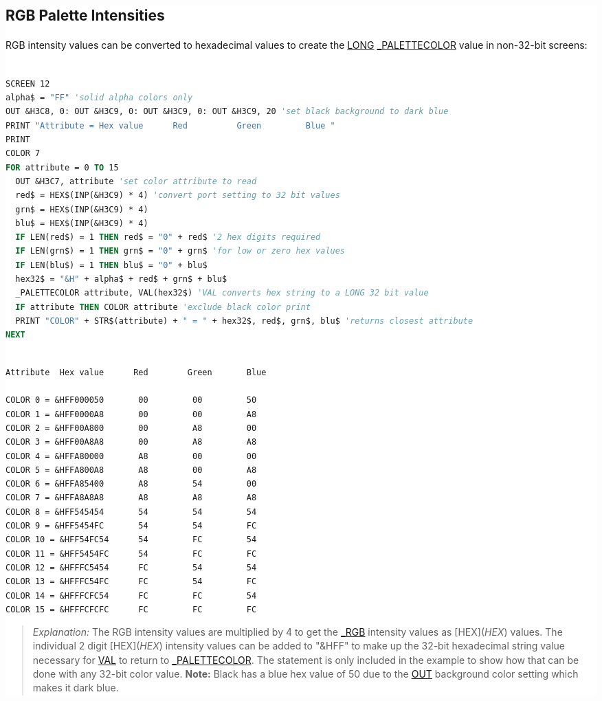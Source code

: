 ## RGB Palette Intensities

RGB intensity values can be converted to hexadecimal values to create the [LONG](LONG) [_PALETTECOLOR](_PALETTECOLOR) value in non-32-bit screens:

```vb

SCREEN 12
alpha$ = "FF" 'solid alpha colors only
OUT &H3C8, 0: OUT &H3C9, 0: OUT &H3C9, 0: OUT &H3C9, 20 'set black background to dark blue
PRINT "Attribute = Hex value      Red          Green         Blue "
PRINT
COLOR 7 
FOR attribute = 0 TO 15
  OUT &H3C7, attribute 'set color attribute to read
  red$ = HEX$(INP(&H3C9) * 4) 'convert port setting to 32 bit values
  grn$ = HEX$(INP(&H3C9) * 4)
  blu$ = HEX$(INP(&H3C9) * 4)
  IF LEN(red$) = 1 THEN red$ = "0" + red$ '2 hex digits required
  IF LEN(grn$) = 1 THEN grn$ = "0" + grn$ 'for low or zero hex values
  IF LEN(blu$) = 1 THEN blu$ = "0" + blu$
  hex32$ = "&H" + alpha$ + red$ + grn$ + blu$
  _PALETTECOLOR attribute, VAL(hex32$) 'VAL converts hex string to a LONG 32 bit value
  IF attribute THEN COLOR attribute 'exclude black color print
  PRINT "COLOR" + STR$(attribute) + " = " + hex32$, red$, grn$, blu$ 'returns closest attribute
NEXT

```

```text

Attribute  Hex value      Red        Green       Blue 

COLOR 0 = &HFF000050       00         00         50
COLOR 1 = &HFF0000A8       00         00         A8
COLOR 2 = &HFF00A800       00         A8         00
COLOR 3 = &HFF00A8A8       00         A8         A8
COLOR 4 = &HFFA80000       A8         00         00
COLOR 5 = &HFFA800A8       A8         00         A8
COLOR 6 = &HFFA85400       A8         54         00
COLOR 7 = &HFFA8A8A8       A8         A8         A8
COLOR 8 = &HFF545454       54         54         54
COLOR 9 = &HFF5454FC       54         54         FC
COLOR 10 = &HFF54FC54      54         FC         54
COLOR 11 = &HFF5454FC      54         FC         FC
COLOR 12 = &HFFFC5454      FC         54         54
COLOR 13 = &HFFFC54FC      FC         54         FC
COLOR 14 = &HFFFCFC54      FC         FC         54
COLOR 15 = &HFFFCFCFC      FC         FC         FC

```

> *Explanation:* The RGB intensity values are multiplied by 4 to get the [_RGB](_RGB) intensity values as [HEX$](HEX$) values. The individual 2 digit [HEX$](HEX$) intensity values can be added to "&HFF" to make up the 32-bit hexadecimal string value necessary for [VAL](VAL) to return to [_PALETTECOLOR](_PALETTECOLOR). The statement is only included in the example to show how that can be done with any 32-bit color value.
> **Note:** Black has a blue hex value of 50 due to the [OUT](OUT) background color setting which makes it dark blue.

